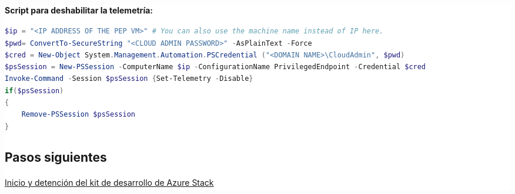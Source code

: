 **Script para deshabilitar la telemetría:**
```powershell
$ip = "<IP ADDRESS OF THE PEP VM>" # You can also use the machine name instead of IP here.
$pwd= ConvertTo-SecureString "<CLOUD ADMIN PASSWORD>" -AsPlainText -Force
$cred = New-Object System.Management.Automation.PSCredential ("<DOMAIN NAME>\CloudAdmin", $pwd)
$psSession = New-PSSession -ComputerName $ip -ConfigurationName PrivilegedEndpoint -Credential $cred
Invoke-Command -Session $psSession {Set-Telemetry -Disable}
if($psSession)
{
    Remove-PSSession $psSession
}
```

## <a name="next-steps"></a>Pasos siguientes
[Inicio y detención del kit de desarrollo de Azure Stack](asdk-start-stop.md)

